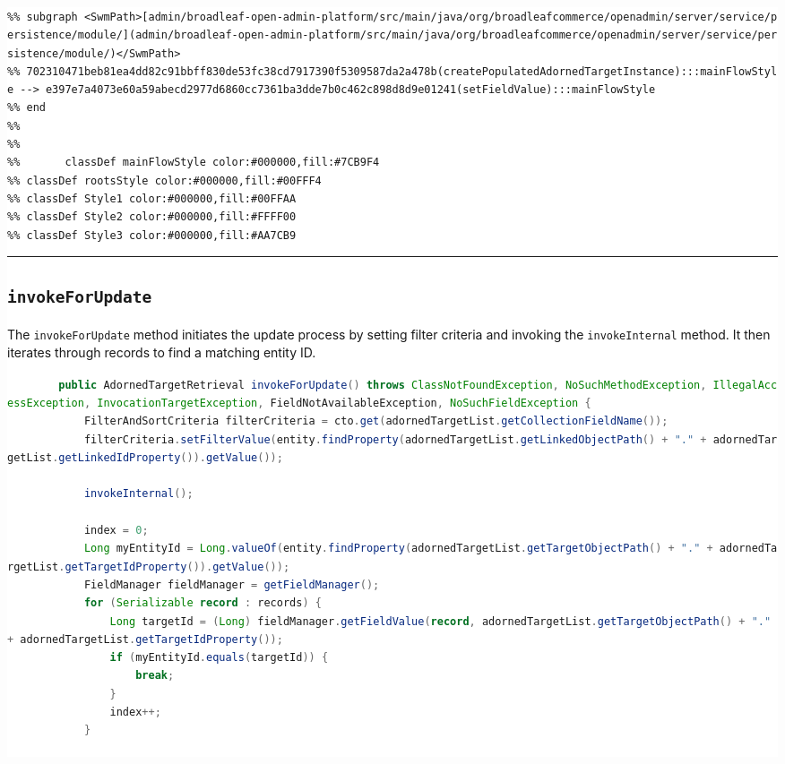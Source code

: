 ```mermaid
%% subgraph <SwmPath>[admin/broadleaf-open-admin-platform/src/main/java/org/broadleafcommerce/openadmin/server/service/persistence/module/](admin/broadleaf-open-admin-platform/src/main/java/org/broadleafcommerce/openadmin/server/service/persistence/module/)</SwmPath>
%% 702310471beb81ea4dd82c91bbff830de53fc38cd7917390f5309587da2a478b(createPopulatedAdornedTargetInstance):::mainFlowStyle --> e397e7a4073e60a59abecd2977d6860cc7361ba3dde7b0c462c898d8d9e01241(setFieldValue):::mainFlowStyle
%% end
%% 
%% 
%%       classDef mainFlowStyle color:#000000,fill:#7CB9F4
%% classDef rootsStyle color:#000000,fill:#00FFF4
%% classDef Style1 color:#000000,fill:#00FFAA
%% classDef Style2 color:#000000,fill:#FFFF00
%% classDef Style3 color:#000000,fill:#AA7CB9
```

<SwmSnippet path="/admin/broadleaf-open-admin-platform/src/main/java/org/broadleafcommerce/openadmin/server/service/persistence/module/AdornedTargetListPersistenceModule.java" line="527">

---

## <SwmToken path="admin/broadleaf-open-admin-platform/src/main/java/org/broadleafcommerce/openadmin/server/service/persistence/module/AdornedTargetListPersistenceModule.java" pos="527:5:5" line-data="        public AdornedTargetRetrieval invokeForUpdate() throws ClassNotFoundException, NoSuchMethodException, IllegalAccessException, InvocationTargetException, FieldNotAvailableException, NoSuchFieldException {">`invokeForUpdate`</SwmToken>

The <SwmToken path="admin/broadleaf-open-admin-platform/src/main/java/org/broadleafcommerce/openadmin/server/service/persistence/module/AdornedTargetListPersistenceModule.java" pos="527:5:5" line-data="        public AdornedTargetRetrieval invokeForUpdate() throws ClassNotFoundException, NoSuchMethodException, IllegalAccessException, InvocationTargetException, FieldNotAvailableException, NoSuchFieldException {">`invokeForUpdate`</SwmToken> method initiates the update process by setting filter criteria and invoking the <SwmToken path="admin/broadleaf-open-admin-platform/src/main/java/org/broadleafcommerce/openadmin/server/service/persistence/module/AdornedTargetListPersistenceModule.java" pos="531:1:1" line-data="            invokeInternal();">`invokeInternal`</SwmToken> method. It then iterates through records to find a matching entity ID.

```java
        public AdornedTargetRetrieval invokeForUpdate() throws ClassNotFoundException, NoSuchMethodException, IllegalAccessException, InvocationTargetException, FieldNotAvailableException, NoSuchFieldException {
            FilterAndSortCriteria filterCriteria = cto.get(adornedTargetList.getCollectionFieldName());
            filterCriteria.setFilterValue(entity.findProperty(adornedTargetList.getLinkedObjectPath() + "." + adornedTargetList.getLinkedIdProperty()).getValue());
            
            invokeInternal();
            
            index = 0;
            Long myEntityId = Long.valueOf(entity.findProperty(adornedTargetList.getTargetObjectPath() + "." + adornedTargetList.getTargetIdProperty()).getValue());
            FieldManager fieldManager = getFieldManager();
            for (Serializable record : records) {
                Long targetId = (Long) fieldManager.getFieldValue(record, adornedTargetList.getTargetObjectPath() + "." + adornedTargetList.getTargetIdProperty());
                if (myEntityId.equals(targetId)) {
                    break;
                }
                index++;
            }
            
```